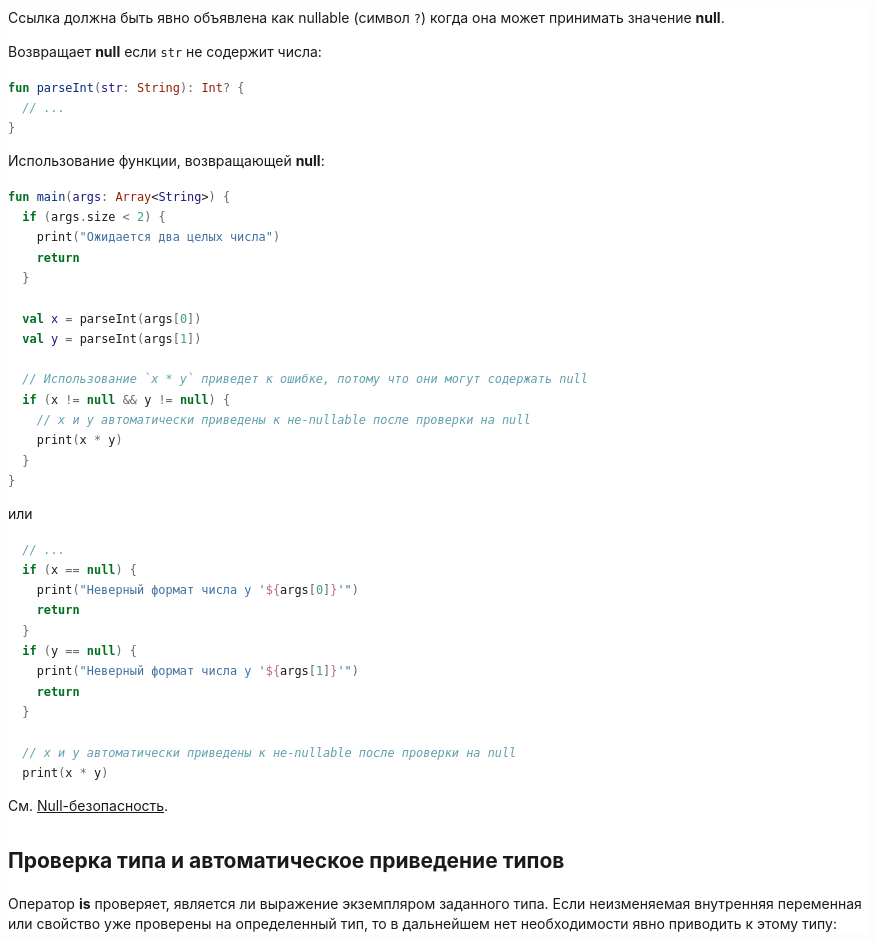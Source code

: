 Ссылка должна быть явно объявлена как nullable (символ `?`) когда она может принимать значение <b class="keyword">null</b>.

Возвращает <b class="keyword">null</b> если `str` не содержит числа:

``` kotlin
fun parseInt(str: String): Int? {
  // ...
}
```

Использование функции, возвращающей <b class="keyword">null</b>:

``` kotlin
fun main(args: Array<String>) {
  if (args.size < 2) {
    print("Ожидается два целых числа")
    return
  }

  val x = parseInt(args[0])
  val y = parseInt(args[1])

  // Использование `x * y` приведет к ошибке, потому что они могут содержать null
  if (x != null && y != null) {
    // x и y автоматически приведены к не-nullable после проверки на null
    print(x * y)
  }
}
```

или

``` kotlin
  // ...
  if (x == null) {
    print("Неверный формат числа у '${args[0]}'")
    return
  }
  if (y == null) {
    print("Неверный формат числа у '${args[1]}'")
    return
  }

  // x и y автоматически приведены к не-nullable после проверки на null
  print(x * y)
```

См. [Null-безопасность](null-safety.html).


## Проверка типа и автоматическое приведение типов

Оператор <b class="keyword">is</b> проверяет, является ли выражение экземпляром заданного типа.
Если неизменяемая внутренняя переменная или свойство уже проверены на определенный тип, то в дальнейшем нет необходимости
явно приводить к этому типу:
